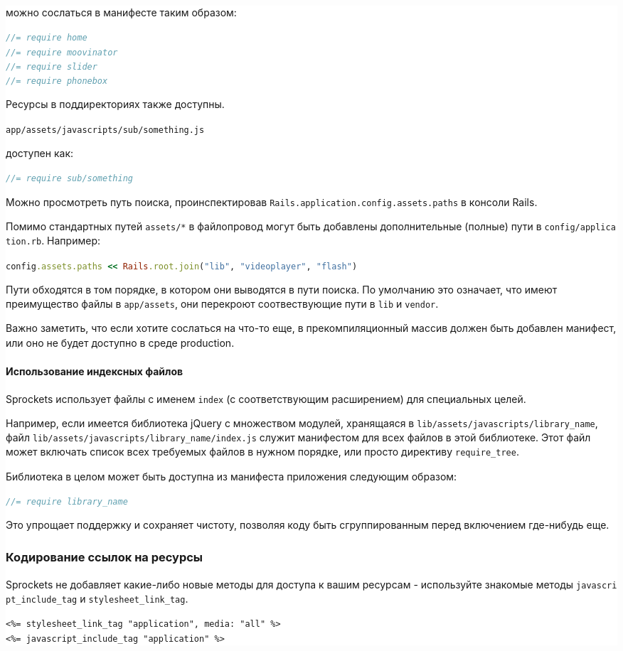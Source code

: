 можно сослаться в манифесте таким образом:

```js
//= require home
//= require moovinator
//= require slider
//= require phonebox
```

Ресурсы в поддиректориях также доступны.

```
app/assets/javascripts/sub/something.js
```

доступен как:

```js
//= require sub/something
```

Можно просмотреть путь поиска, проинспектировав `Rails.application.config.assets.paths` в консоли Rails.

Помимо стандартных путей `assets/*` в файлопровод могут быть добавлены дополнительные (полные) пути в `config/application.rb`. Например:

```ruby
config.assets.paths << Rails.root.join("lib", "videoplayer", "flash")
```

Пути обходятся в том порядке, в котором они выводятся в пути поиска. По умолчанию это означает, что имеют преимущество файлы в `app/assets`, они перекроют соотвествующие пути в `lib` и `vendor`.

Важно заметить, что если хотите сослаться на что-то еще, в прекомпиляционный массив должен быть добавлен манифест, или оно не будет доступно в среде production.

#### Использование индексных файлов

Sprockets использует файлы с именем `index` (с соответствующим расширением) для специальных целей.

Например, если имеется библиотека jQuery с множеством модулей, хранящаяся в `lib/assets/javascripts/library_name`, файл `lib/assets/javascripts/library_name/index.js` служит манифестом для всех файлов в этой библиотеке. Этот файл может включать список всех требуемых файлов в нужном порядке, или просто директиву `require_tree`.

Библиотека в целом может быть доступна из манифеста приложения следующим образом:

```js
//= require library_name
```

Это упрощает поддержку и сохраняет чистоту, позволяя коду быть сгруппированным перед включением где-нибудь еще.

### Кодирование ссылок на ресурсы

Sprockets не добавляет какие-либо новые методы для доступа к вашим ресурсам - используйте знакомые методы `javascript_include_tag` и `stylesheet_link_tag`.

```erb
<%= stylesheet_link_tag "application", media: "all" %>
<%= javascript_include_tag "application" %>
```
